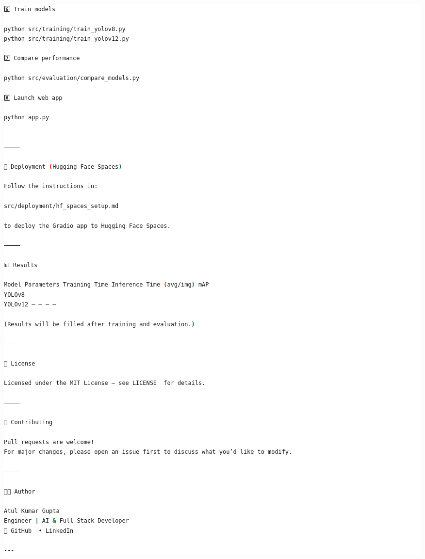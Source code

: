 ```bash
6️⃣ Train models

python src/training/train_yolov8.py
python src/training/train_yolov12.py

7️⃣ Compare performance

python src/evaluation/compare_models.py

8️⃣ Launch web app

python app.py


⸻

🚀 Deployment (Hugging Face Spaces)

Follow the instructions in:

src/deployment/hf_spaces_setup.md

to deploy the Gradio app to Hugging Face Spaces.

⸻

📊 Results

Model Parameters Training Time Inference Time (avg/img) mAP
YOLOv8 — — — —
YOLOv12 — — — —

(Results will be filled after training and evaluation.)

⸻

📜 License

Licensed under the MIT License — see LICENSE￼ for details.

⸻

🤝 Contributing

Pull requests are welcome!
For major changes, please open an issue first to discuss what you’d like to modify.

⸻

👨‍💻 Author

Atul Kumar Gupta
Engineer | AI & Full Stack Developer
🔗 GitHub￼ • LinkedIn￼

---
```
